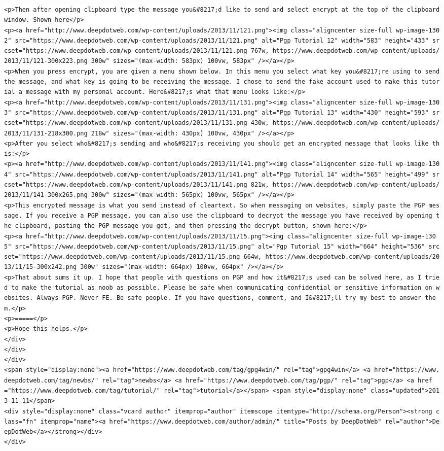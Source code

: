     <p>Then after opening clipboard type the message you&#8217;d like to send and select encrypt at the top of the clipboard window. Shown here</p>
    <p><a href="http://www.deepdotweb.com/wp-content/uploads/2013/11/121.png"><img class="aligncenter size-full wp-image-1302" src="https://www.deepdotweb.com/wp-content/uploads/2013/11/121.png" alt="Pgp Tutorial 12" width="583" height="433" srcset="https://www.deepdotweb.com/wp-content/uploads/2013/11/121.png 767w, https://www.deepdotweb.com/wp-content/uploads/2013/11/121-300x223.png 300w" sizes="(max-width: 583px) 100vw, 583px" /></a></p>
    <p>When you press encrypt, you are given a menu shown below. In this menu you select what key you&#8217;re using to send the message, and what key is going to be receiving the message. I chose to send the fake account used to make this tutorial a message with my personal account. Here&#8217;s what that menu looks like:</p>
    <p><a href="http://www.deepdotweb.com/wp-content/uploads/2013/11/131.png"><img class="aligncenter size-full wp-image-1303" src="https://www.deepdotweb.com/wp-content/uploads/2013/11/131.png" alt="Pgp Tutorial 13" width="430" height="593" srcset="https://www.deepdotweb.com/wp-content/uploads/2013/11/131.png 430w, https://www.deepdotweb.com/wp-content/uploads/2013/11/131-218x300.png 218w" sizes="(max-width: 430px) 100vw, 430px" /></a></p>
    <p>After you select who&#8217;s sending and who&#8217;s receiving you should get an encrypted message that looks like this:</p>
    <p><a href="http://www.deepdotweb.com/wp-content/uploads/2013/11/141.png"><img class="aligncenter size-full wp-image-1304" src="https://www.deepdotweb.com/wp-content/uploads/2013/11/141.png" alt="Pgp Tutorial 14" width="565" height="499" srcset="https://www.deepdotweb.com/wp-content/uploads/2013/11/141.png 821w, https://www.deepdotweb.com/wp-content/uploads/2013/11/141-300x265.png 300w" sizes="(max-width: 565px) 100vw, 565px" /></a></p>
    <p>This encrypted message is what you send instead of cleartext. So when messaging on websites, simply paste the PGP message. If you receive a PGP message, you can also use the clipboard to decrypt the message you have received by opening the clipboard, pasting the PGP message you got, and then pressing the decrypt button, shown here:</p>
    <p><a href="http://www.deepdotweb.com/wp-content/uploads/2013/11/15.png"><img class="aligncenter size-full wp-image-1305" src="https://www.deepdotweb.com/wp-content/uploads/2013/11/15.png" alt="Pgp Tutorial 15" width="664" height="536" srcset="https://www.deepdotweb.com/wp-content/uploads/2013/11/15.png 664w, https://www.deepdotweb.com/wp-content/uploads/2013/11/15-300x242.png 300w" sizes="(max-width: 664px) 100vw, 664px" /></a></p>
    <p>That about sums it up. I hope that people with questions on PGP and how it&#8217;s used can be solved here, as I tried to make the tutorial as noob as possible. Please be safe when communicating confidential or sensitive information on websites. Always PGP. Never FE. Be safe people. If you have questions, comment, and I&#8217;ll try my best to answer them.</p>
    <p>=====</p>
    <p>Hope this helps.</p>
    </div>
    </div>
    </div>
    <span style="display:none"><a href="https://www.deepdotweb.com/tag/gpg4win/" rel="tag">gpg4win</a> <a href="https://www.deepdotweb.com/tag/newbs/" rel="tag">newbs</a> <a href="https://www.deepdotweb.com/tag/pgp/" rel="tag">pgp</a> <a href="https://www.deepdotweb.com/tag/tutorial/" rel="tag">tutorial</a></span> <span style="display:none" class="updated">2013-11-11</span>
    <div style="display:none" class="vcard author" itemprop="author" itemscope itemtype="http://schema.org/Person"><strong class="fn" itemprop="name"><a href="https://www.deepdotweb.com/author/admin/" title="Posts by DeepDotWeb" rel="author">DeepDotWeb</a></strong></div>
    </div>
</article>

